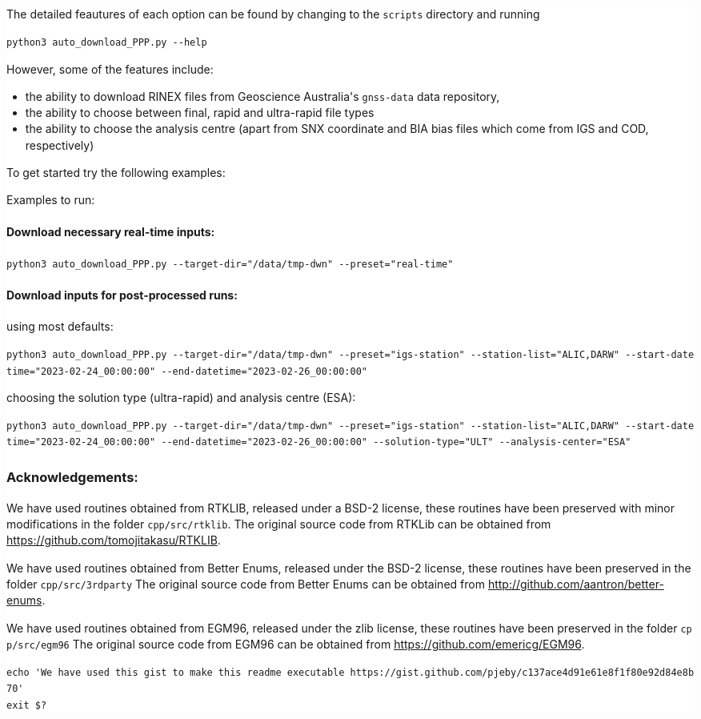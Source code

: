 The detailed feautures of each option can be found by changing to the `scripts` directory and running

    python3 auto_download_PPP.py --help

However, some of the features include: 
* the ability to download RINEX files from Geoscience Australia's `gnss-data` data repository, 
* the ability to choose between final, rapid and ultra-rapid file types 
* the ability to choose the analysis centre (apart from SNX coordinate and BIA bias files which come from IGS and COD, respectively)

To get started try the following examples:

Examples to run:

#### Download necessary real-time inputs:

    python3 auto_download_PPP.py --target-dir="/data/tmp-dwn" --preset="real-time"

#### Download inputs for post-processed runs:

using most defaults:

    python3 auto_download_PPP.py --target-dir="/data/tmp-dwn" --preset="igs-station" --station-list="ALIC,DARW" --start-datetime="2023-02-24_00:00:00" --end-datetime="2023-02-26_00:00:00"

choosing the solution type (ultra-rapid) and analysis centre (ESA):

    python3 auto_download_PPP.py --target-dir="/data/tmp-dwn" --preset="igs-station" --station-list="ALIC,DARW" --start-datetime="2023-02-24_00:00:00" --end-datetime="2023-02-26_00:00:00" --solution-type="ULT" --analysis-center="ESA"





### Acknowledgements:
We have used routines obtained from RTKLIB, released under a BSD-2 license, these routines have been preserved with minor modifications in the folder `cpp/src/rtklib`. The original source code from RTKLib can be obtained from https://github.com/tomojitakasu/RTKLIB.

We have used routines obtained from Better Enums, released under the BSD-2 license, these routines have been preserved in the folder `cpp/src/3rdparty` The original source code from Better Enums can be obtained from http://github.com/aantron/better-enums.

We have used routines obtained from EGM96, released under the zlib license, these routines have been preserved in the folder `cpp/src/egm96` The original source code from EGM96 can be obtained from https://github.com/emericg/EGM96.

```executable
echo 'We have used this gist to make this readme executable https://gist.github.com/pjeby/c137ace4d91e61e8f1f80e92d84e8b70'
exit $?
```
